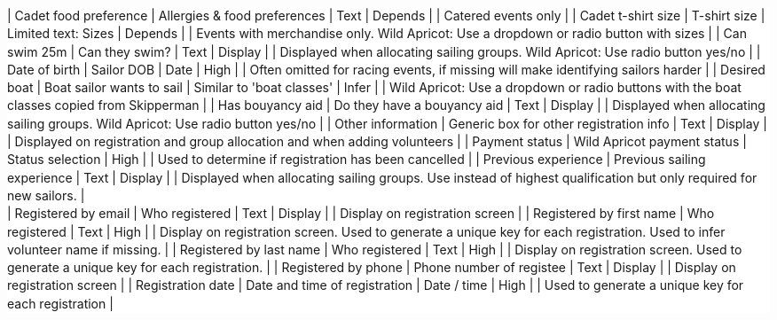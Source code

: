 | Cadet food preference            | Allergies & food preferences               | Text                     | Depends        |                                                    | Catered events only                                                                                                                                                                                                            | 
| Cadet t-shirt size               | T-shirt size                               | Limited text: Sizes      | Depends        |                                                    | Events with merchandise only. Wild Apricot: Use a dropdown or radio button with sizes                                                                                                                                          |
| Can swim 25m                     | Can they swim?                             | Text                     | Display        |                                                    | Displayed when allocating sailing groups. Wild Apricot: Use radio button yes/no                                                                                                                                                |
| Date of birth                    | Sailor DOB                                 | Date                     | High           |                                                    | Often omitted for racing events, if missing will make identifying sailors harder                                                                                                                                               |
| Desired boat                     | Boat sailor wants to sail                  | Similar to 'boat classes' | Infer          |                      | Wild Apricot: Use a dropdown or radio buttons with the boat classes copied from Skipperman                                                                                                                                     |
| Has bouyancy aid                 | Do they have a bouyancy aid                | Text                     | Display        |                                                    | Displayed when allocating sailing groups. Wild Apricot: Use radio button yes/no                                                                                                                                                |
| Other information                | Generic box for other registration info    | Text                     | Display        |                                                    | Displayed on registration and group allocation and when adding volunteers                                                                                                                                                      |
| Payment status                   | Wild Apricot payment status                | Status selection         | High           |                                                    | Used to determine if registration has been cancelled                                                                                                                                                                           |
| Previous experience              | Previous sailing experience                | Text                     | Display        |             | Displayed when allocating sailing groups. Use instead of highest qualification but only required for new sailors.                                                                                                              |                                  
| Registered by email              | Who registered                             | Text                     | Display        |                                                    | Display on registration screen                                                                                                                                                                                                 | 
| Registered by first name         | Who registered                             | Text                     | High           |                                                    | Display on registration screen. Used to generate a unique key for each registration. Used to infer volunteer name if missing.                                                                                                  |
| Registered by last name          | Who registered                             | Text                     | High           |                                                    | Display on registration screen. Used to generate a unique key for each registration.                                                                                                                                           |
| Registered by phone              | Phone number of registee                   | Text                     | Display        |                                                    | Display on registration screen                                                                                                                                                                                                 |
| Registration date                | Date and time of registration              | Date / time              | High           |                                                    | Used to generate a unique key for each registration                                                                                                                                                                            | 